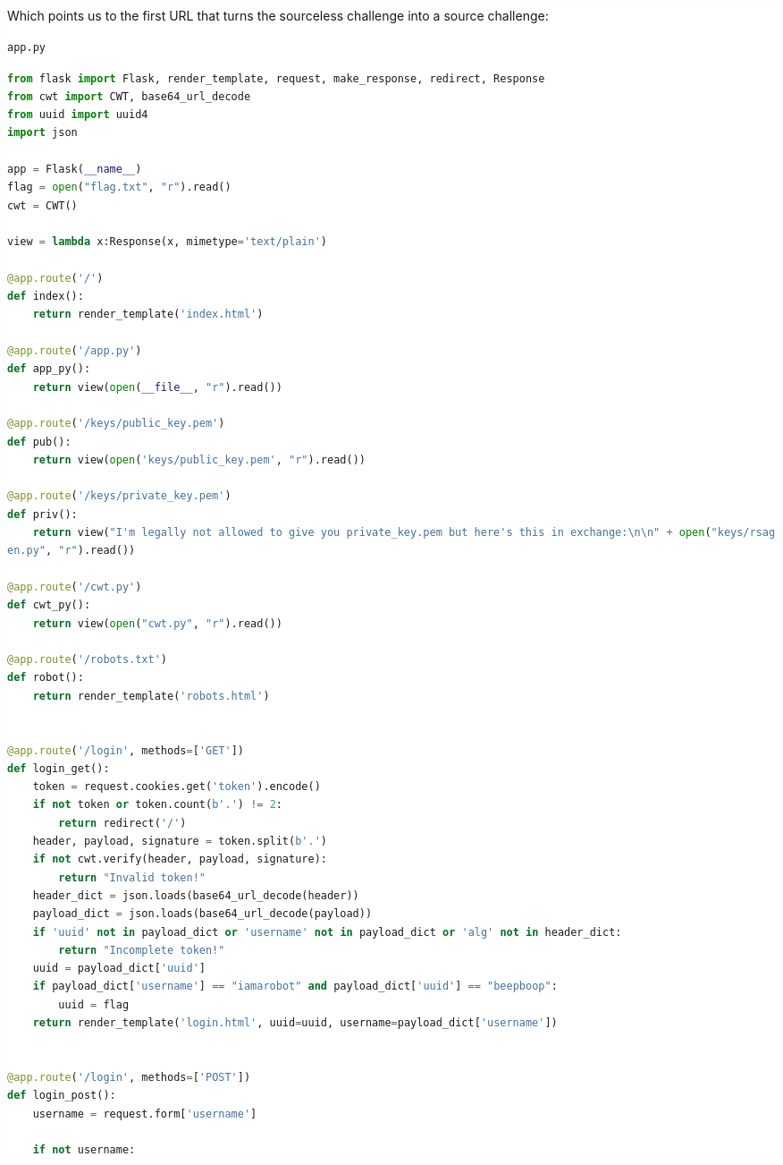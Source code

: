 
Which points us to the first URL that turns the sourceless challenge into a source challenge:

`app.py`
```py
from flask import Flask, render_template, request, make_response, redirect, Response
from cwt import CWT, base64_url_decode
from uuid import uuid4
import json

app = Flask(__name__)
flag = open("flag.txt", "r").read()
cwt = CWT()

view = lambda x:Response(x, mimetype='text/plain')

@app.route('/')
def index():
    return render_template('index.html')

@app.route('/app.py')
def app_py():
    return view(open(__file__, "r").read())

@app.route('/keys/public_key.pem')
def pub():
    return view(open('keys/public_key.pem', "r").read())

@app.route('/keys/private_key.pem')
def priv():
    return view("I'm legally not allowed to give you private_key.pem but here's this in exchange:\n\n" + open("keys/rsagen.py", "r").read())

@app.route('/cwt.py')
def cwt_py():
    return view(open("cwt.py", "r").read())

@app.route('/robots.txt')
def robot():
    return render_template('robots.html')


@app.route('/login', methods=['GET'])
def login_get():
    token = request.cookies.get('token').encode()
    if not token or token.count(b'.') != 2:
        return redirect('/')
    header, payload, signature = token.split(b'.')
    if not cwt.verify(header, payload, signature):
        return "Invalid token!"
    header_dict = json.loads(base64_url_decode(header))
    payload_dict = json.loads(base64_url_decode(payload))
    if 'uuid' not in payload_dict or 'username' not in payload_dict or 'alg' not in header_dict:
        return "Incomplete token!"
    uuid = payload_dict['uuid']
    if payload_dict['username'] == "iamarobot" and payload_dict['uuid'] == "beepboop":
        uuid = flag
    return render_template('login.html', uuid=uuid, username=payload_dict['username'])


@app.route('/login', methods=['POST'])
def login_post():
    username = request.form['username']

    if not username:
```